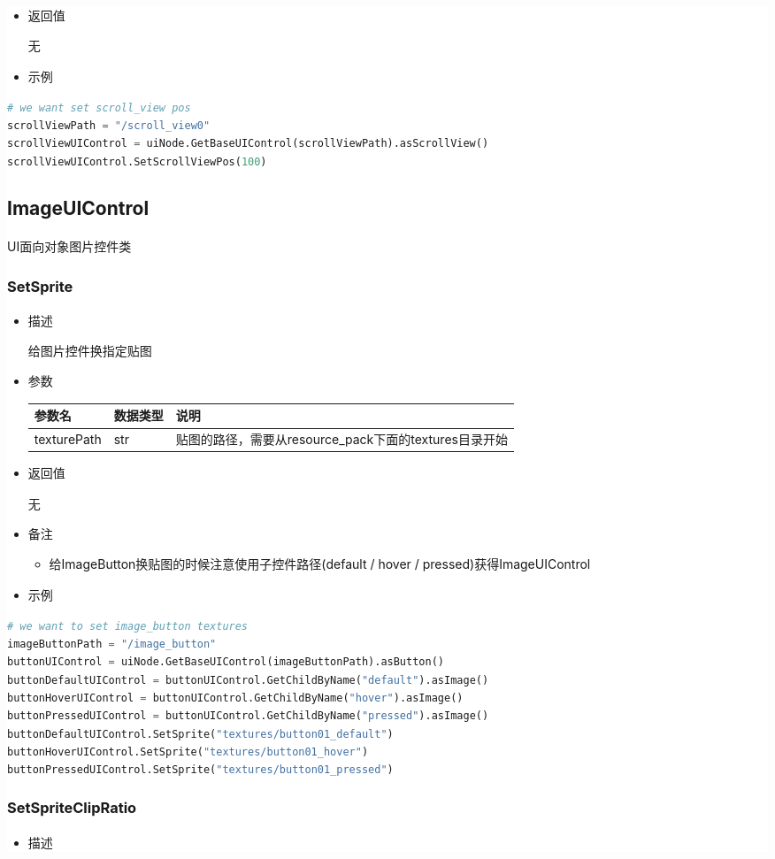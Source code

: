 - 返回值

    无

- 示例

```python
# we want set scroll_view pos
scrollViewPath = "/scroll_view0"
scrollViewUIControl = uiNode.GetBaseUIControl(scrollViewPath).asScrollView()
scrollViewUIControl.SetScrollViewPos(100)
```

<span id="ImageUIControl"></span>
## ImageUIControl

UI面向对象图片控件类

<span id="SetSprite"></span>
### SetSprite

- 描述

    给图片控件换指定贴图

- 参数

    | 参数名 | 数据类型 | 说明 |
    | :--- | :--- | :--- |
    | texturePath | str | 贴图的路径，需要从resource_pack下面的textures目录开始 |

- 返回值

    无

- 备注
    - 给ImageButton换贴图的时候注意使用子控件路径(default / hover / pressed)获得ImageUIControl

- 示例

```python
# we want to set image_button textures
imageButtonPath = "/image_button"
buttonUIControl = uiNode.GetBaseUIControl(imageButtonPath).asButton()
buttonDefaultUIControl = buttonUIControl.GetChildByName("default").asImage()
buttonHoverUIControl = buttonUIControl.GetChildByName("hover").asImage()
buttonPressedUIControl = buttonUIControl.GetChildByName("pressed").asImage()
buttonDefaultUIControl.SetSprite("textures/button01_default")
buttonHoverUIControl.SetSprite("textures/button01_hover")
buttonPressedUIControl.SetSprite("textures/button01_pressed")
```

<span id="SetSpriteClipRatio"></span>
### SetSpriteClipRatio

- 描述
